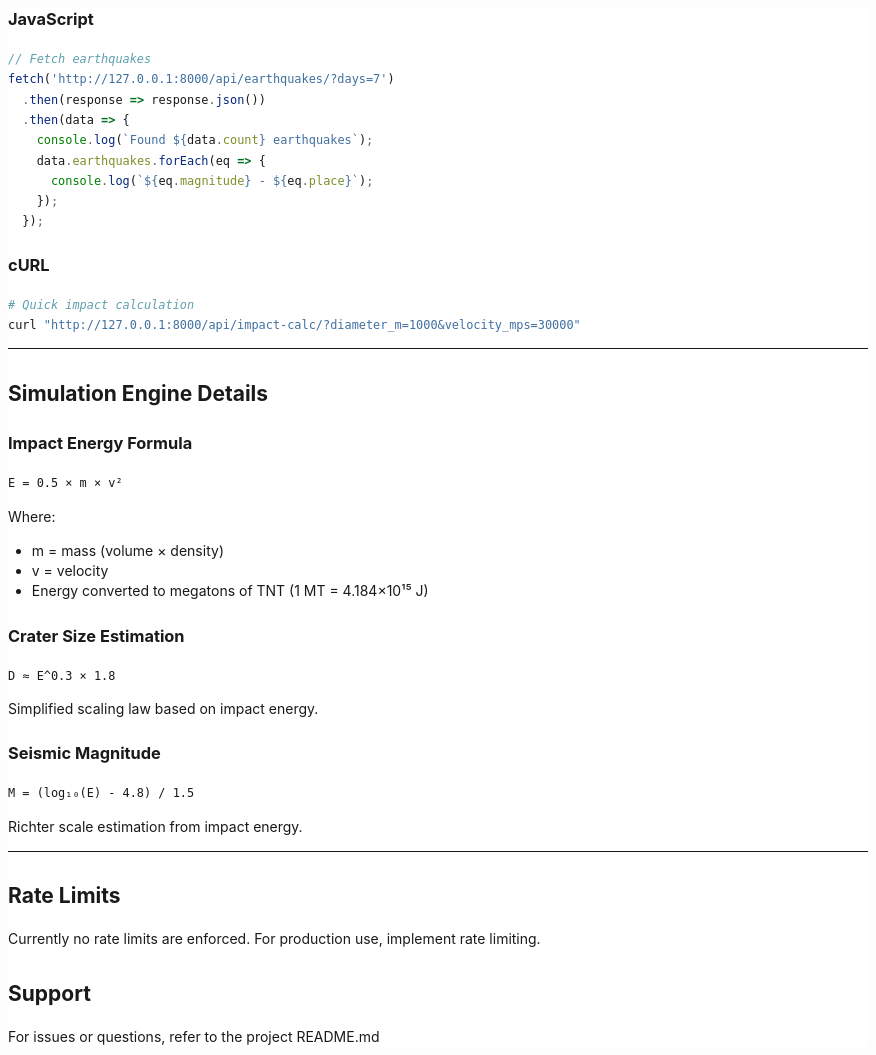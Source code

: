 ### JavaScript
```javascript
// Fetch earthquakes
fetch('http://127.0.0.1:8000/api/earthquakes/?days=7')
  .then(response => response.json())
  .then(data => {
    console.log(`Found ${data.count} earthquakes`);
    data.earthquakes.forEach(eq => {
      console.log(`${eq.magnitude} - ${eq.place}`);
    });
  });
```

### cURL
```bash
# Quick impact calculation
curl "http://127.0.0.1:8000/api/impact-calc/?diameter_m=1000&velocity_mps=30000"
```

---

## Simulation Engine Details

### Impact Energy Formula
```
E = 0.5 × m × v²
```
Where:
- m = mass (volume × density)
- v = velocity
- Energy converted to megatons of TNT (1 MT = 4.184×10¹⁵ J)

### Crater Size Estimation
```
D ≈ E^0.3 × 1.8
```
Simplified scaling law based on impact energy.

### Seismic Magnitude
```
M = (log₁₀(E) - 4.8) / 1.5
```
Richter scale estimation from impact energy.

---

## Rate Limits

Currently no rate limits are enforced. For production use, implement rate limiting.

## Support

For issues or questions, refer to the project README.md
